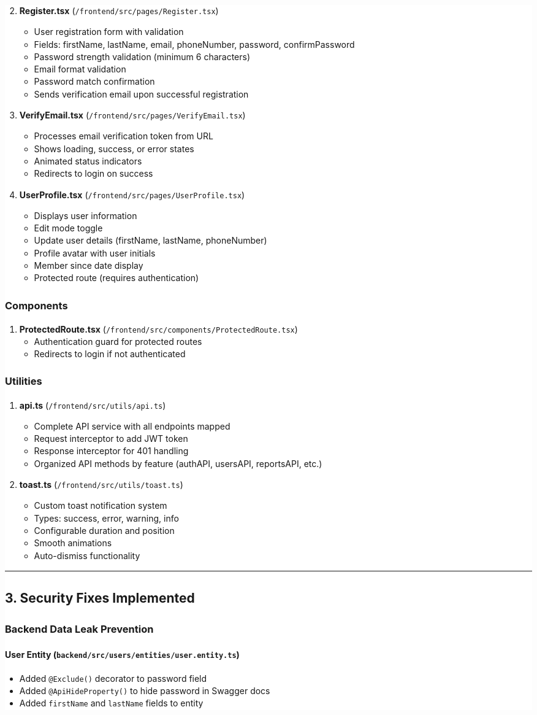 2. **Register.tsx** (`/frontend/src/pages/Register.tsx`)
   - User registration form with validation
   - Fields: firstName, lastName, email, phoneNumber, password, confirmPassword
   - Password strength validation (minimum 6 characters)
   - Email format validation
   - Password match confirmation
   - Sends verification email upon successful registration

3. **VerifyEmail.tsx** (`/frontend/src/pages/VerifyEmail.tsx`)
   - Processes email verification token from URL
   - Shows loading, success, or error states
   - Animated status indicators
   - Redirects to login on success

4. **UserProfile.tsx** (`/frontend/src/pages/UserProfile.tsx`)
   - Displays user information
   - Edit mode toggle
   - Update user details (firstName, lastName, phoneNumber)
   - Profile avatar with user initials
   - Member since date display
   - Protected route (requires authentication)

### Components
1. **ProtectedRoute.tsx** (`/frontend/src/components/ProtectedRoute.tsx`)
   - Authentication guard for protected routes
   - Redirects to login if not authenticated

### Utilities
1. **api.ts** (`/frontend/src/utils/api.ts`)
   - Complete API service with all endpoints mapped
   - Request interceptor to add JWT token
   - Response interceptor for 401 handling
   - Organized API methods by feature (authAPI, usersAPI, reportsAPI, etc.)

2. **toast.ts** (`/frontend/src/utils/toast.ts`)
   - Custom toast notification system
   - Types: success, error, warning, info
   - Configurable duration and position
   - Smooth animations
   - Auto-dismiss functionality

---

## 3. Security Fixes Implemented

### Backend Data Leak Prevention

#### User Entity (`backend/src/users/entities/user.entity.ts`)
- Added `@Exclude()` decorator to password field
- Added `@ApiHideProperty()` to hide password in Swagger docs
- Added `firstName` and `lastName` fields to entity
